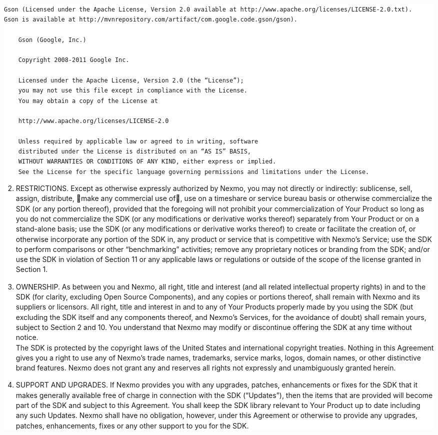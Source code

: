 
	Gson (Licensed under the Apache License, Version 2.0 available at http://www.apache.org/licenses/LICENSE-2.0.txt).
	Gson is available at http://mvnrepository.com/artifact/com.google.code.gson/gson).

		Gson (Google, Inc.)
		
		Copyright 2008-2011 Google Inc.
		
		Licensed under the Apache License, Version 2.0 (the “License”);
		you may not use this file except in compliance with the License.
		You may obtain a copy of the License at
		
		http://www.apache.org/licenses/LICENSE-2.0
		
		Unless required by applicable law or agreed to in writing, software
		distributed under the License is distributed on an “AS IS” BASIS,
		WITHOUT WARRANTIES OR CONDITIONS OF ANY KIND, either express or implied.
		See the License for the specific language governing permissions and limitations under the License.

2. RESTRICTIONS.  Except as otherwise expressly authorized by Nexmo, you may not directly or indirectly: sublicense, sell, 
assign, distribute, make any commercial use of, use on a timeshare or service bureau basis or otherwise commercialize the SDK 
(or any portion thereof), provided that the foregoing will not prohibit your commercialization of Your Product so long as you 
do not commercialize the SDK (or any modifications or derivative works thereof) separately from Your Product or on a stand-alone
basis; use the SDK (or any modifications or derivative works thereof) to create or facilitate the creation of, or otherwise 
incorporate any portion of the SDK in, any product or service that is competitive with Nexmo’s Service; use the SDK to perform 
comparisons or other “benchmarking” activities; remove any proprietary notices or branding from the SDK; and/or use the SDK in 
violation of Section 11 or any applicable laws or regulations or outside of the scope of the license granted in Section 1.

3. OWNERSHIP.  As between you and Nexmo, all right, title and interest (and all related intellectual property rights) in and to 
the SDK (for clarity, excluding Open Source Components), and any copies or portions thereof, shall remain with Nexmo and its 
suppliers or licensors.  All right, title and interest in and to any of Your Products properly made by you using the SDK (but 
excluding the SDK itself and any components thereof, and Nexmo’s Services, for the avoidance of doubt) shall remain yours, 
subject to Section 2 and 10.  You understand that Nexmo may modify or discontinue offering the SDK at any time without notice.  
The SDK is protected by the copyright laws of the United States and international copyright treaties. Nothing in this Agreement
gives you a right to use any of Nexmo’s trade names, trademarks, service marks, logos, domain names, or other distinctive brand 
features.  Nexmo does not grant any and reserves all rights not expressly and unambiguously granted herein.

4. SUPPORT AND UPGRADES.  If Nexmo provides you with any upgrades, patches, enhancements or fixes for the SDK that it makes 
generally available free of charge in connection with the SDK (“Updates”), then the items that are provided will become part of 
the SDK and subject to this Agreement.  You shall keep the SDK library relevant to Your Product up to date including any such 
Updates.  Nexmo shall have no obligation, however, under this Agreement or otherwise to provide any upgrades, patches, 
enhancements, fixes or any other support to you for the SDK.
